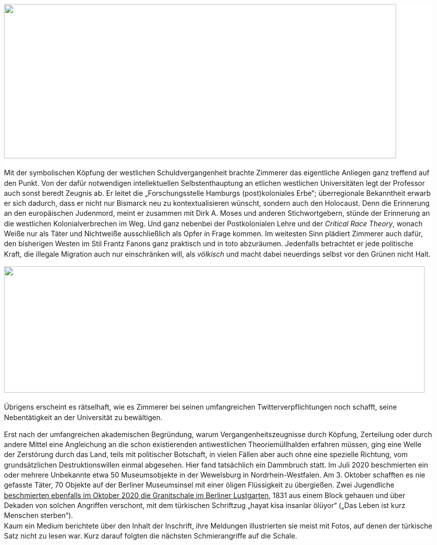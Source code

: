 <a href="https://www.zeit.de/politik/2020-09/kolonialismus-theo-sommer-rassismus-debatten-denkmaeler" target="_blank" rel="https://www.zeit.de/politik/2020-09/kolonialismus-theo-sommer-rassismus-debatten-denkmaeler noopener"><img loading="lazy" decoding="async" class="aligncenter wp-image-18042" src="https://www.publicomag.com/wp-content/uploads/2023/11/zimmerer_zeit-300x118.png" alt width="786" height="309" srcset="https://www.publicomag.com/wp-content/uploads/2023/11/zimmerer_zeit-300x118.png 300w, https://www.publicomag.com/wp-content/uploads/2023/11/zimmerer_zeit-1024x403.png 1024w, https://www.publicomag.com/wp-content/uploads/2023/11/zimmerer_zeit-768x302.png 768w, https://www.publicomag.com/wp-content/uploads/2023/11/zimmerer_zeit-1536x605.png 1536w, https://www.publicomag.com/wp-content/uploads/2023/11/zimmerer_zeit-1080x425.png 1080w, https://www.publicomag.com/wp-content/uploads/2023/11/zimmerer_zeit-483x190.png 483w, https://www.publicomag.com/wp-content/uploads/2023/11/zimmerer_zeit-360x142.png 360w, https://www.publicomag.com/wp-content/uploads/2023/11/zimmerer_zeit-600x236.png 600w, https://www.publicomag.com/wp-content/uploads/2023/11/zimmerer_zeit-263x104.png 263w, https://www.publicomag.com/wp-content/uploads/2023/11/zimmerer_zeit-1320x520.png 1320w, https://www.publicomag.com/wp-content/uploads/2023/11/zimmerer_zeit.png 1950w" sizes="(max-width: 786px) 100vw, 786px" /></a>

Mit der symbolischen Köpfung der westlichen Schuldvergangenheit brachte Zimmerer das eigentliche Anliegen ganz treffend auf den Punkt. Von der dafür notwendigen intellektuellen Selbstenthauptung an etlichen westlichen Universitäten legt der Professor auch sonst beredt Zeugnis ab. Er leitet die „Forschungsstelle Hamburgs (post)koloniales Erbe“; überregionale Bekanntheit erwarb er sich dadurch, dass er nicht nur Bismarck neu zu kontextualisieren wünscht, sondern auch den Holocaust. Denn die Erinnerung an den europäischen Judenmord, meint er zusammen mit Dirk A. Moses und anderen Stichwortgebern, stünde der Erinnerung an die westlichen Kolonialverbrechen im Weg. Und ganz nebenbei der Postkolonialen Lehre und der _Critical Race Theory_, wonach Weiße nur als Täter und Nichtweiße ausschließlich als Opfer in Frage kommen. Im weitesten Sinn plädiert Zimmerer auch dafür, den bisherigen Westen im Stil Frantz Fanons ganz praktisch und in toto abzuräumen. Jedenfalls betrachtet er jede politische Kraft, die illegale Migration auch nur einschränken will, als _völkisch_ und macht dabei neuerdings selbst vor den Grünen nicht Halt.

<a href="https://twitter.com/JuergenZimmerer/status/1727465043137065195" target="_blank" rel="https://twitter.com/JuergenZimmerer/status/1727465043137065195 noopener"><img loading="lazy" decoding="async" class="aligncenter wp-image-18043" src="https://www.publicomag.com/wp-content/uploads/2023/11/zimmerer-voelkisch-300x90.png" alt width="843" height="253" srcset="https://www.publicomag.com/wp-content/uploads/2023/11/zimmerer-voelkisch-300x90.png 300w, https://www.publicomag.com/wp-content/uploads/2023/11/zimmerer-voelkisch-1024x306.png 1024w, https://www.publicomag.com/wp-content/uploads/2023/11/zimmerer-voelkisch-768x229.png 768w, https://www.publicomag.com/wp-content/uploads/2023/11/zimmerer-voelkisch-1536x459.png 1536w, https://www.publicomag.com/wp-content/uploads/2023/11/zimmerer-voelkisch-1080x323.png 1080w, https://www.publicomag.com/wp-content/uploads/2023/11/zimmerer-voelkisch-483x144.png 483w, https://www.publicomag.com/wp-content/uploads/2023/11/zimmerer-voelkisch-360x108.png 360w, https://www.publicomag.com/wp-content/uploads/2023/11/zimmerer-voelkisch-600x179.png 600w, https://www.publicomag.com/wp-content/uploads/2023/11/zimmerer-voelkisch-263x79.png 263w, https://www.publicomag.com/wp-content/uploads/2023/11/zimmerer-voelkisch-1320x394.png 1320w, https://www.publicomag.com/wp-content/uploads/2023/11/zimmerer-voelkisch.png 2016w" sizes="(max-width: 843px) 100vw, 843px" /></a>

Übrigens erscheint es rätselhaft, wie es Zimmerer bei seinen umfangreichen Twitterverpflichtungen noch schafft, seine Nebentätigkeit an der Universität zu bewältigen.

Erst nach der umfangreichen akademischen Begründung, warum Vergangenheitszeugnisse durch Köpfung, Zerteilung oder durch andere Mittel eine Angleichung an die schon existierenden antiwestlichen Theoriemüllhalden erfahren müssen, ging eine Welle der Zerstörung durch das Land, teils mit politischer Botschaft, in vielen Fällen aber auch ohne eine spezielle Richtung, vom grundsätzlichen Destruktionswillen einmal abgesehen. Hier fand tatsächlich ein Dammbruch statt. Im Juli 2020 beschmierten ein oder mehrere Unbekannte etwa 50 Museumsobjekte in der Wewelsburg in Nordrhein-Westfalen. Am 3. Oktober schafften es nie gefasste Täter, 70 Objekte auf der Berliner Museumsinsel mit einer öligen Flüssigkeit zu übergießen. Zwei Jugendliche <a href="https://twitter.com/argonerd/status/1320003637029097477?lang=ar-x-fm">beschmierten ebenfalls im Oktober 2020 die Granitschale im Berliner Lustgarten</a>, 1831 aus einem Block gehauen und über Dekaden von solchen Angriffen verschont, mit dem türkischen Schriftzug „hayat kisa insanlar ölüyor“ („Das Leben ist kurz Menschen sterben“).<br>
Kaum ein Medium berichtete über den Inhalt der Inschrift, ihre Meldungen illustrierten sie meist mit Fotos, auf denen der türkische Satz nicht zu lesen war. Kurz darauf folgten die nächsten Schmierangriffe auf die Schale.
